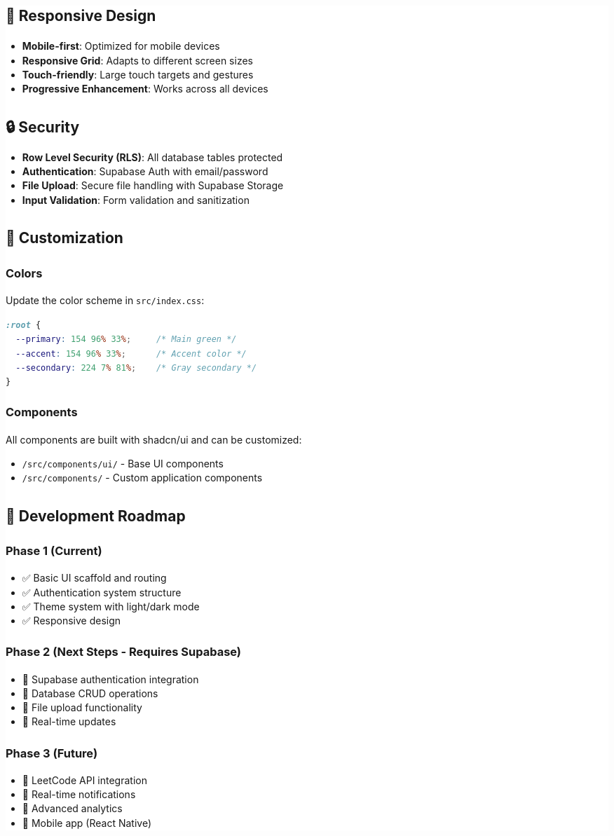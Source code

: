 ## 📱 Responsive Design

- **Mobile-first**: Optimized for mobile devices
- **Responsive Grid**: Adapts to different screen sizes
- **Touch-friendly**: Large touch targets and gestures
- **Progressive Enhancement**: Works across all devices

## 🔒 Security

- **Row Level Security (RLS)**: All database tables protected
- **Authentication**: Supabase Auth with email/password
- **File Upload**: Secure file handling with Supabase Storage
- **Input Validation**: Form validation and sanitization

## 🎨 Customization

### Colors

Update the color scheme in `src/index.css`:

```css
:root {
  --primary: 154 96% 33%;     /* Main green */
  --accent: 154 96% 33%;      /* Accent color */
  --secondary: 224 7% 81%;    /* Gray secondary */
}
```

### Components

All components are built with shadcn/ui and can be customized:

- `/src/components/ui/` - Base UI components
- `/src/components/` - Custom application components

## 🚧 Development Roadmap

### Phase 1 (Current)
- ✅ Basic UI scaffold and routing
- ✅ Authentication system structure
- ✅ Theme system with light/dark mode
- ✅ Responsive design

### Phase 2 (Next Steps - Requires Supabase)
- 🔄 Supabase authentication integration
- 🔄 Database CRUD operations
- 🔄 File upload functionality
- 🔄 Real-time updates

### Phase 3 (Future)
- 📅 LeetCode API integration
- 📅 Real-time notifications
- 📅 Advanced analytics
- 📅 Mobile app (React Native)
